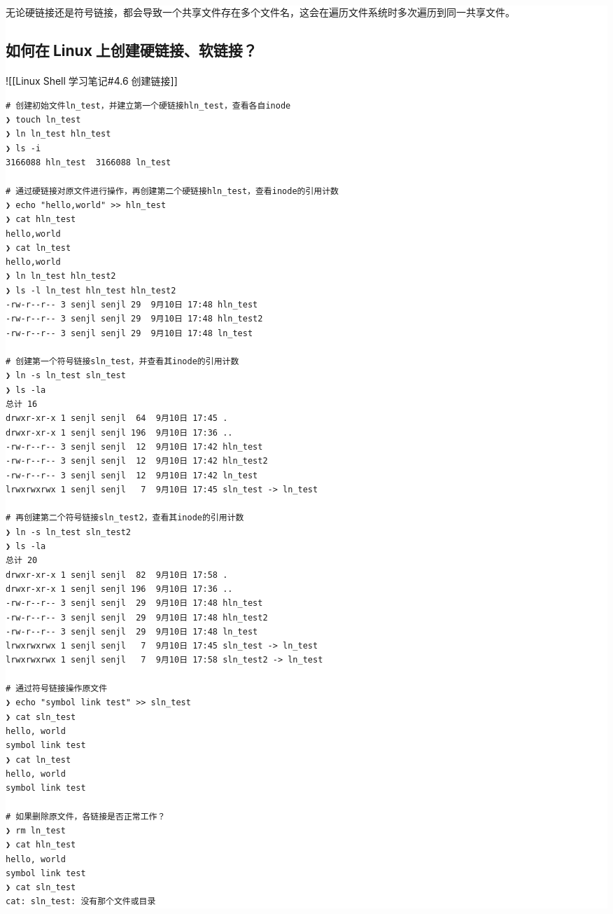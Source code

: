 无论硬链接还是符号链接，都会导致一个共享文件存在多个文件名，这会在遍历文件系统时多次遍历到同一共享文件。

## 如何在 Linux 上创建硬链接、软链接？
![[Linux Shell 学习笔记#4.6 创建链接]]

```shell
# 创建初始文件ln_test，并建立第一个硬链接hln_test，查看各自inode
❯ touch ln_test  
❯ ln ln_test hln_test  
❯ ls -i  
3166088 hln_test  3166088 ln_test

# 通过硬链接对原文件进行操作，再创建第二个硬链接hln_test，查看inode的引用计数
❯ echo "hello,world" >> hln_test  
❯ cat hln_test  
hello,world  
❯ cat ln_test  
hello,world  
❯ ln ln_test hln_test2  
❯ ls -l ln_test hln_test hln_test2  
-rw-r--r-- 3 senjl senjl 29  9月10日 17:48 hln_test  
-rw-r--r-- 3 senjl senjl 29  9月10日 17:48 hln_test2  
-rw-r--r-- 3 senjl senjl 29  9月10日 17:48 ln_test

# 创建第一个符号链接sln_test，并查看其inode的引用计数
❯ ln -s ln_test sln_test
❯ ls -la
总计 16
drwxr-xr-x 1 senjl senjl  64  9月10日 17:45 .
drwxr-xr-x 1 senjl senjl 196  9月10日 17:36 ..
-rw-r--r-- 3 senjl senjl  12  9月10日 17:42 hln_test
-rw-r--r-- 3 senjl senjl  12  9月10日 17:42 hln_test2
-rw-r--r-- 3 senjl senjl  12  9月10日 17:42 ln_test
lrwxrwxrwx 1 senjl senjl   7  9月10日 17:45 sln_test -> ln_test

# 再创建第二个符号链接sln_test2，查看其inode的引用计数
❯ ln -s ln_test sln_test2  
❯ ls -la  
总计 20  
drwxr-xr-x 1 senjl senjl  82  9月10日 17:58 .  
drwxr-xr-x 1 senjl senjl 196  9月10日 17:36 ..  
-rw-r--r-- 3 senjl senjl  29  9月10日 17:48 hln_test  
-rw-r--r-- 3 senjl senjl  29  9月10日 17:48 hln_test2  
-rw-r--r-- 3 senjl senjl  29  9月10日 17:48 ln_test  
lrwxrwxrwx 1 senjl senjl   7  9月10日 17:45 sln_test -> ln_test  
lrwxrwxrwx 1 senjl senjl   7  9月10日 17:58 sln_test2 -> ln_test

# 通过符号链接操作原文件
❯ echo "symbol link test" >> sln_test  
❯ cat sln_test  
hello, world  
symbol link test  
❯ cat ln_test  
hello, world  
symbol link test

# 如果删除原文件，各链接是否正常工作？
❯ rm ln_test  
❯ cat hln_test  
hello, world  
symbol link test  
❯ cat sln_test  
cat: sln_test: 没有那个文件或目录  
```